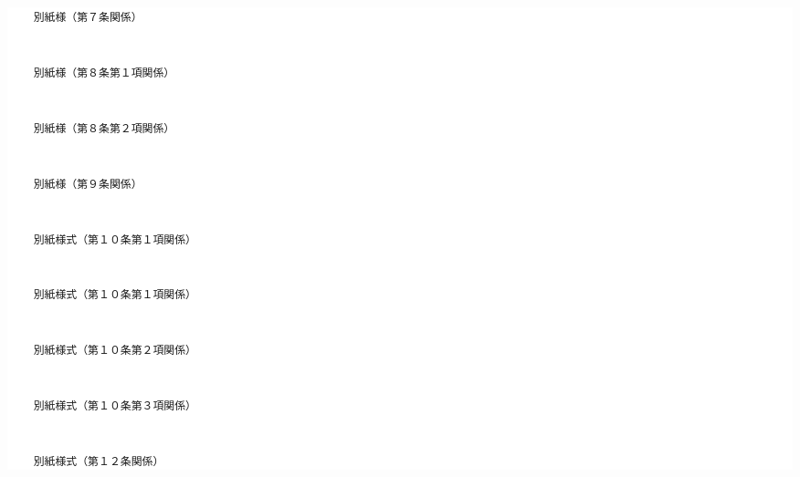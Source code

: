           
        別紙様（第７条関係）  

          
        別紙様（第８条第１項関係）  

          
        別紙様（第８条第２項関係）  

          
        別紙様（第９条関係）  

          
        別紙様式（第１０条第１項関係）  

          
        別紙様式（第１０条第１項関係）  

          
        別紙様式（第１０条第２項関係）  

          
        別紙様式（第１０条第３項関係）  

          
        別紙様式（第１２条関係）  

          
        